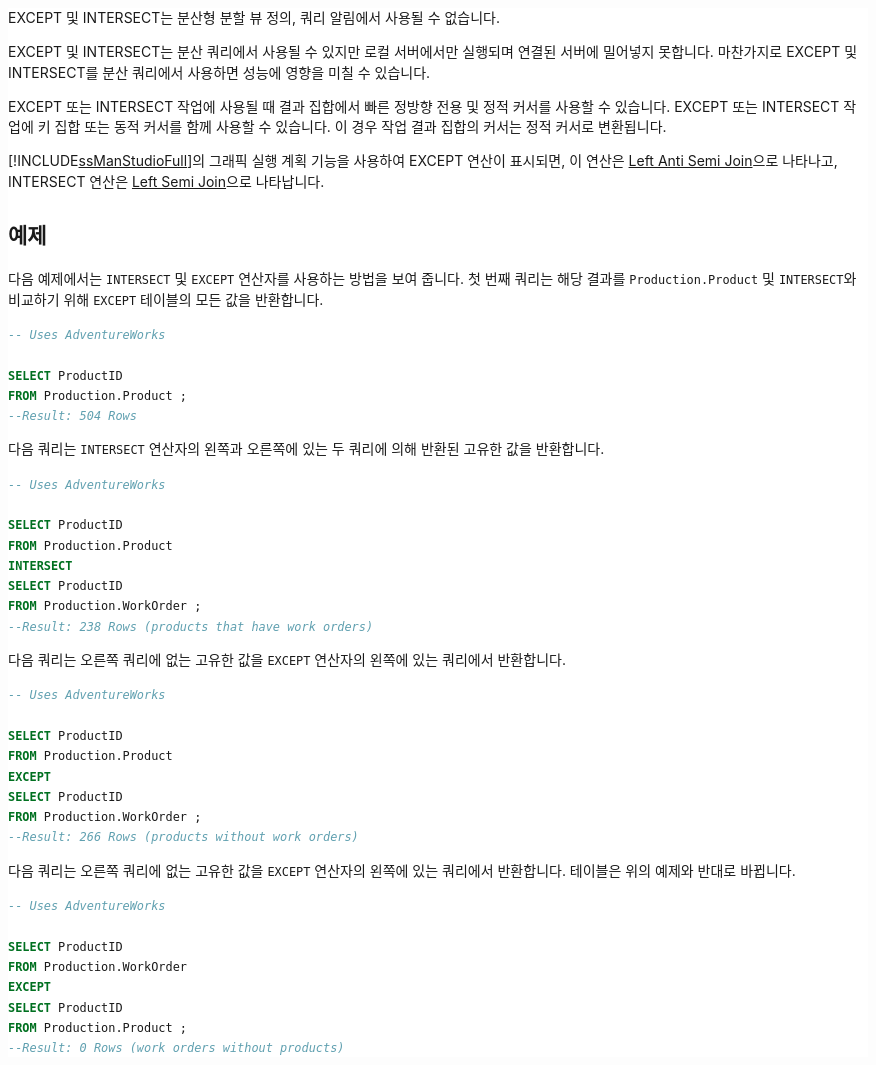 EXCEPT 및 INTERSECT는 분산형 분할 뷰 정의, 쿼리 알림에서 사용될 수 없습니다.  
 
EXCEPT 및 INTERSECT는 분산 쿼리에서 사용될 수 있지만 로컬 서버에서만 실행되며 연결된 서버에 밀어넣지 못합니다. 마찬가지로 EXCEPT 및 INTERSECT를 분산 쿼리에서 사용하면 성능에 영향을 미칠 수 있습니다.  
  
EXCEPT 또는 INTERSECT 작업에 사용될 때 결과 집합에서 빠른 정방향 전용 및 정적 커서를 사용할 수 있습니다. EXCEPT 또는 INTERSECT 작업에 키 집합 또는 동적 커서를 함께 사용할 수 있습니다. 이 경우 작업 결과 집합의 커서는 정적 커서로 변환됩니다.  
  
[!INCLUDE[ssManStudioFull](../../includes/ssmanstudiofull-md.md)]의 그래픽 실행 계획 기능을 사용하여 EXCEPT 연산이 표시되면, 이 연산은 [Left Anti Semi Join](../../relational-databases/showplan-logical-and-physical-operators-reference.md)으로 나타나고, INTERSECT 연산은 [Left Semi Join](../../relational-databases/showplan-logical-and-physical-operators-reference.md)으로 나타납니다.  
  
## <a name="examples"></a>예제  
다음 예제에서는 `INTERSECT` 및 `EXCEPT` 연산자를 사용하는 방법을 보여 줍니다. 첫 번째 쿼리는 해당 결과를 `Production.Product` 및 `INTERSECT`와 비교하기 위해 `EXCEPT` 테이블의 모든 값을 반환합니다.  
  
```sql
-- Uses AdventureWorks  
  
SELECT ProductID   
FROM Production.Product ;  
--Result: 504 Rows  
```  
  
다음 쿼리는 `INTERSECT` 연산자의 왼쪽과 오른쪽에 있는 두 쿼리에 의해 반환된 고유한 값을 반환합니다.  
  
```sql  
-- Uses AdventureWorks  
  
SELECT ProductID   
FROM Production.Product  
INTERSECT  
SELECT ProductID   
FROM Production.WorkOrder ;  
--Result: 238 Rows (products that have work orders)  
```  
  
다음 쿼리는 오른쪽 쿼리에 없는 고유한 값을 `EXCEPT` 연산자의 왼쪽에 있는 쿼리에서 반환합니다.  
  
```sql  
-- Uses AdventureWorks  
  
SELECT ProductID   
FROM Production.Product  
EXCEPT  
SELECT ProductID   
FROM Production.WorkOrder ;  
--Result: 266 Rows (products without work orders)  
```  
  
다음 쿼리는 오른쪽 쿼리에 없는 고유한 값을 `EXCEPT` 연산자의 왼쪽에 있는 쿼리에서 반환합니다. 테이블은 위의 예제와 반대로 바뀝니다.  
  
```sql  
-- Uses AdventureWorks  
  
SELECT ProductID   
FROM Production.WorkOrder  
EXCEPT  
SELECT ProductID   
FROM Production.Product ;  
--Result: 0 Rows (work orders without products)  
```  
  